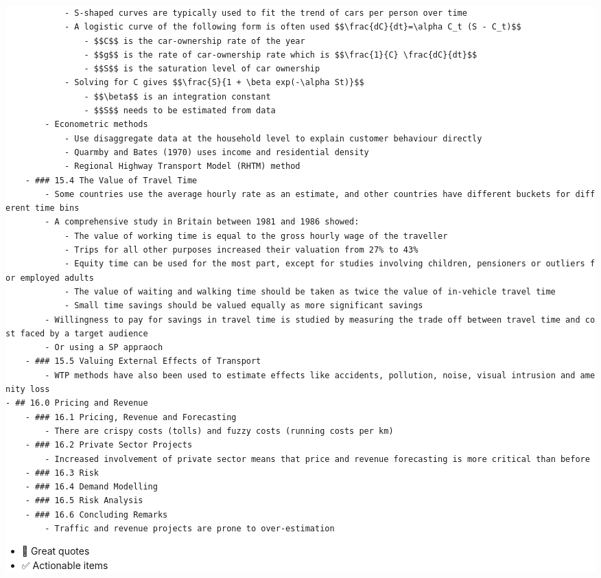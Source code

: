                 - S-shaped curves are typically used to fit the trend of cars per person over time
                - A logistic curve of the following form is often used $$\frac{dC}{dt}=\alpha C_t (S - C_t)$$
                    - $$C$$ is the car-ownership rate of the year
                    - $$g$$ is the rate of car-ownership rate which is $$\frac{1}{C} \frac{dC}{dt}$$
                    - $$S$$ is the saturation level of car ownership
                - Solving for C gives $$\frac{S}{1 + \beta exp(-\alpha St)}$$
                    - $$\beta$$ is an integration constant
                    - $$S$$ needs to be estimated from data
            - Econometric methods
                - Use disaggregate data at the household level to explain customer behaviour directly
                - Quarmby and Bates (1970) uses income and residential density
                - Regional Highway Transport Model (RHTM) method
        - ### 15.4 The Value of Travel Time
            - Some countries use the average hourly rate as an estimate, and other countries have different buckets for different time bins
            - A comprehensive study in Britain between 1981 and 1986 showed:
                - The value of working time is equal to the gross hourly wage of the traveller
                - Trips for all other purposes increased their valuation from 27% to 43%
                - Equity time can be used for the most part, except for studies involving children, pensioners or outliers for employed adults
                - The value of waiting and walking time should be taken as twice the value of in-vehicle travel time
                - Small time savings should be valued equally as more significant savings
            - Willingness to pay for savings in travel time is studied by measuring the trade off between travel time and cost faced by a target audience
            - Or using a SP appraoch
        - ### 15.5 Valuing External Effects of Transport
            - WTP methods have also been used to estimate effects like accidents, pollution, noise, visual intrusion and amenity loss
    - ## 16.0 Pricing and Revenue
        - ### 16.1 Pricing, Revenue and Forecasting
            - There are crispy costs (tolls) and fuzzy costs (running costs per km)
        - ### 16.2 Private Sector Projects
            - Increased involvement of private sector means that price and revenue forecasting is more critical than before
        - ### 16.3 Risk
        - ### 16.4 Demand Modelling
        - ### 16.5 Risk Analysis
        - ### 16.6 Concluding Remarks
            - Traffic and revenue projects are prone to over-estimation
- 🙊 Great quotes
- ✅ Actionable items
